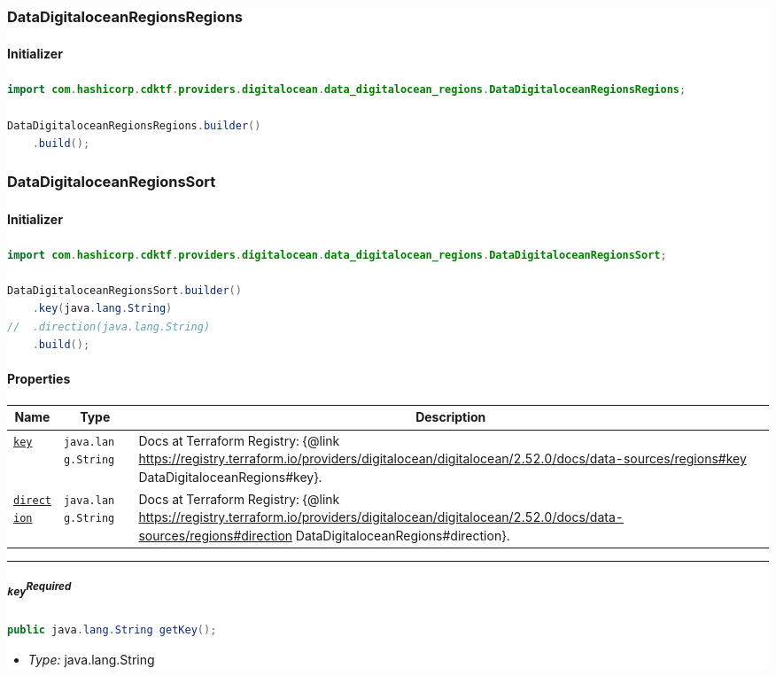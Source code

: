### DataDigitaloceanRegionsRegions <a name="DataDigitaloceanRegionsRegions" id="@cdktf/provider-digitalocean.dataDigitaloceanRegions.DataDigitaloceanRegionsRegions"></a>

#### Initializer <a name="Initializer" id="@cdktf/provider-digitalocean.dataDigitaloceanRegions.DataDigitaloceanRegionsRegions.Initializer"></a>

```java
import com.hashicorp.cdktf.providers.digitalocean.data_digitalocean_regions.DataDigitaloceanRegionsRegions;

DataDigitaloceanRegionsRegions.builder()
    .build();
```


### DataDigitaloceanRegionsSort <a name="DataDigitaloceanRegionsSort" id="@cdktf/provider-digitalocean.dataDigitaloceanRegions.DataDigitaloceanRegionsSort"></a>

#### Initializer <a name="Initializer" id="@cdktf/provider-digitalocean.dataDigitaloceanRegions.DataDigitaloceanRegionsSort.Initializer"></a>

```java
import com.hashicorp.cdktf.providers.digitalocean.data_digitalocean_regions.DataDigitaloceanRegionsSort;

DataDigitaloceanRegionsSort.builder()
    .key(java.lang.String)
//  .direction(java.lang.String)
    .build();
```

#### Properties <a name="Properties" id="Properties"></a>

| **Name** | **Type** | **Description** |
| --- | --- | --- |
| <code><a href="#@cdktf/provider-digitalocean.dataDigitaloceanRegions.DataDigitaloceanRegionsSort.property.key">key</a></code> | <code>java.lang.String</code> | Docs at Terraform Registry: {@link https://registry.terraform.io/providers/digitalocean/digitalocean/2.52.0/docs/data-sources/regions#key DataDigitaloceanRegions#key}. |
| <code><a href="#@cdktf/provider-digitalocean.dataDigitaloceanRegions.DataDigitaloceanRegionsSort.property.direction">direction</a></code> | <code>java.lang.String</code> | Docs at Terraform Registry: {@link https://registry.terraform.io/providers/digitalocean/digitalocean/2.52.0/docs/data-sources/regions#direction DataDigitaloceanRegions#direction}. |

---

##### `key`<sup>Required</sup> <a name="key" id="@cdktf/provider-digitalocean.dataDigitaloceanRegions.DataDigitaloceanRegionsSort.property.key"></a>

```java
public java.lang.String getKey();
```

- *Type:* java.lang.String
